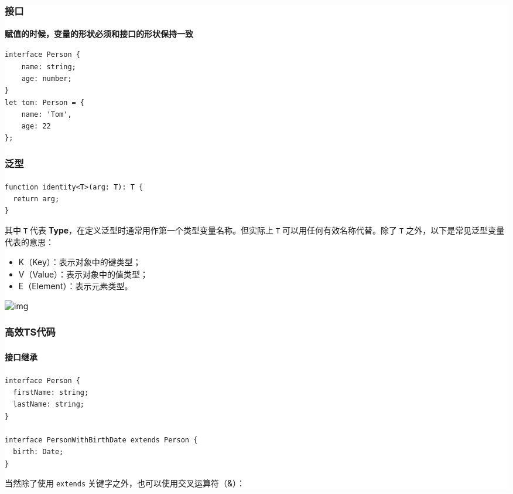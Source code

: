 



### 接口

**赋值的时候，变量的形状必须和接口的形状保持一致**

```tsx
interface Person {
    name: string;
    age: number;
}
let tom: Person = {
    name: 'Tom',
    age: 22
};
```



### 泛型

```tsx
function identity<T>(arg: T): T {
  return arg;
}
```

其中 `T` 代表 **Type**，在定义泛型时通常用作第一个类型变量名称。但实际上 `T` 可以用任何有效名称代替。除了 `T` 之外，以下是常见泛型变量代表的意思：

- K（Key）：表示对象中的键类型；
- V（Value）：表示对象中的值类型；
- E（Element）：表示元素类型。



![img](assets/1729b3d9773f34adtplv-t2oaga2asx-watermark.awebp)



### 高效TS代码



#### 接口继承

```tsx
interface Person { 
  firstName: string; 
  lastName: string;
}

interface PersonWithBirthDate extends Person { 
  birth: Date;
}

```

当然除了使用 `extends` 关键字之外，也可以使用交叉运算符（&）：
